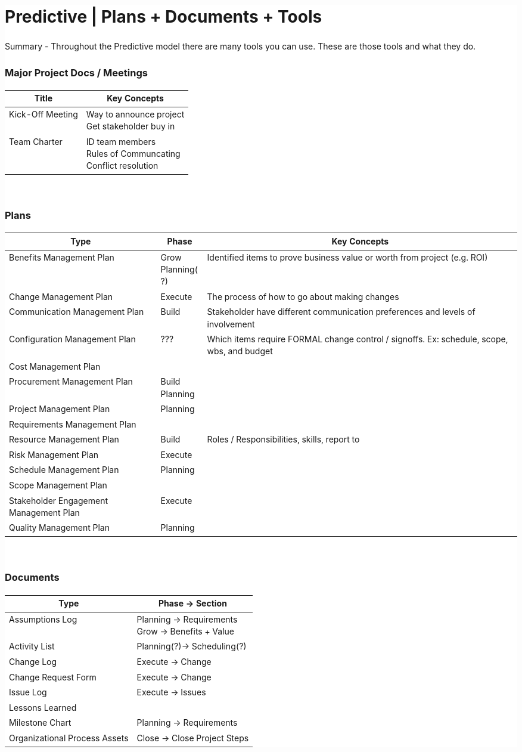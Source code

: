 # Predictive | Plans + Documents + Tools

Summary - Throughout the Predictive model there are many tools you can use. These are those tools and what they do.

### Major Project Docs / Meetings

| Title            | Key Concepts                                                    |
| ---------------- | --------------------------------------------------------------- |
| Kick-Off Meeting | Way to announce project<br>Get stakeholder buy in               |
| Team Charter     | ID team members<br>Rules of Communcating<br>Conflict resolution |

<br>

### Plans

| Type                                   | Phase                 | Key Concepts                                                                               |
| -------------------------------------- | --------------------- | ------------------------------------------------------------------------------------------ |
| Benefits Management Plan               | Grow <br> Planning(?) | Identified items to prove business value or worth from project (e.g. ROI)                  |
| Change Management Plan                 | Execute               | The process of how to go about making changes                                              |
| Communication Management Plan          | Build                 | Stakeholder have different communication preferences and levels of involvement             |
| Configuration Management Plan          | ???                   | Which items require FORMAL change control / signoffs. Ex: schedule, scope, wbs, and budget |
| Cost Management Plan                   |                       |                                                                                            |
| Procurement Management Plan            | Build <br> Planning   |                                                                                            |
| Project Management Plan                | Planning              |                                                                                            |
| Requirements Management Plan           |                       |                                                                                            |
| Resource Management Plan               | Build                 | Roles / Responsibilities, skills, report to                                                |
| Risk Management Plan                   | Execute               |                                                                                            |
| Schedule Management Plan               | Planning              |                                                                                            |
| Scope Management Plan                  |                       |                                                                                            |
| Stakeholder Engagement Management Plan | Execute               |                                                                                            |
| Quality Management Plan                | Planning              |                                                                                            |

<br>

### Documents

| Type                             | Phase -> Section                                     |
| -------------------------------- | ---------------------------------------------------- |
| Assumptions Log                  | Planning -> Requirements<br>Grow -> Benefits + Value |
| Activity List                    | Planning(?)-> Scheduling(?)                          |
| Change Log                       | Execute -> Change                                    |
| Change Request Form              | Execute -> Change                                    |
| Issue Log                        | Execute -> Issues                                    |
| Lessons Learned                  |                                                      |
| Milestone Chart                  | Planning -> Requirements                             |
| Organizational Process Assets    | Close -> Close Project Steps                         |